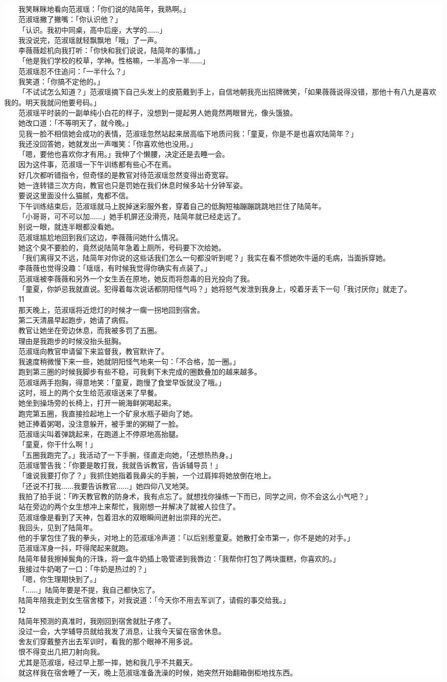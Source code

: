 &emsp;&emsp;我笑眯眯地看向范淑瑶：「你们说的陆简年，我熟啊。」  
&emsp;&emsp;范淑瑶撇了撇嘴：「你认识他？」  
&emsp;&emsp;「认识。我初中同桌，高中后座，大学的……」  
&emsp;&emsp;我没说完，范淑瑶就轻飘飘地「哦」了一声。  
&emsp;&emsp;李薇薇趁机向我打听：「你快和我们说说，陆简年的事情。」  
&emsp;&emsp;「他是我们学校的校草，学神。性格嘛，一半高冷一半……」  
&emsp;&emsp;范淑瑶忍不住追问：「一半什么？」  
&emsp;&emsp;我笑道：「你搞不定他的。」  
&emsp;&emsp;「不试试怎么知道？」范淑瑶摘下自己头发上的皮筋戴到手上，自信地朝我亮出招牌微笑，「如果薇薇说得没错，那他十有八九是喜欢我的。明天我就问他要号码。」  
&emsp;&emsp;范淑瑶平时装的一副单纯小白花的样子，没想到一提起男人她竟然两眼冒光，像头饿狼。  
&emsp;&emsp;她改口道：「不等明天了，就今晚。」  
&emsp;&emsp;见我一脸不相信她会成功的表情，范淑瑶忽然站起来居高临下地质问我：「童夏，你是不是也喜欢陆简年？」  
&emsp;&emsp;我还没回答她，她就发出一声嗤笑：「你喜欢他也没用。」  
&emsp;&emsp;「嗯，要他也喜欢你才有用。」我伸了个懒腰，决定还是去睡一会。  
&emsp;&emsp;因为这件事，范淑瑶一下午训练都有些心不在焉。  
&emsp;&emsp;好几次都听错指令，但奇怪的是教官对待范淑瑶忽然变得出奇宽容。  
&emsp;&emsp;她一连转错三次方向，教官也只是罚她在我们休息时候多站十分钟军姿。  
&emsp;&emsp;要说这里面没什么猫腻，鬼都不信。  
&emsp;&emsp;下午训练结束后，范淑瑶就马上脱掉迷彩服外套，穿着自己的低胸短袖蹦蹦跳跳地拦住了陆简年。  
&emsp;&emsp;「小哥哥，可不可以加……」她手机屏还没滑亮，陆简年就已经走远了。  
&emsp;&emsp;别说一眼，就连半眼都没看她。  
&emsp;&emsp;范淑瑶尴尬地回到我们这边，李薇薇问她什么情况。  
&emsp;&emsp;她这个臭不要脸的，竟然说陆简年急着上厕所，号码要下次给她。  
&emsp;&emsp;「我们离得又不远，陆简年对你说的这些话我们怎么一句都没听到呢？」我实在看不惯她吹牛逼的毛病，当面拆穿她。  
&emsp;&emsp;李薇薇也觉得没趣：「瑶瑶，有时候我觉得你确实有点装了。」  
&emsp;&emsp;范淑瑶被李薇薇和另外一个女生丢在原地，她反而将怨毒的目光投向了我。  
&emsp;&emsp;「童夏，你妒忌我就直说。犯得着每次说话都阴阳怪气吗？」她将怒气发泄到我身上，咬着牙丢下一句「我讨厌你」就走了。  
&emsp;&emsp;11  
&emsp;&emsp;那天晚上，范淑瑶将近熄灯的时候才一瘸一拐地回到宿舍。  
&emsp;&emsp;第二天清晨早起跑步，她请了病假。  
&emsp;&emsp;教官让她坐在旁边休息，而我被多罚了五圈。  
&emsp;&emsp;理由是我跑步的时候没抬头挺胸。  
&emsp;&emsp;范淑瑶向教官申请留下来监督我，教官默许了。  
&emsp;&emsp;我速度稍微慢下来一些，她就阴阳怪气地来一句：「不合格，加一圈。」  
&emsp;&emsp;跑到第三圈的时候我脚步有些不稳，可我剩下未完成的圈数叠加的越来越多。  
&emsp;&emsp;范淑瑶两手抱胸，得意地笑：「童夏，跑慢了食堂早饭就没了哦。」  
&emsp;&emsp;这时，班上的两个女生给范淑瑶送来了早餐。  
&emsp;&emsp;她坐到操场旁的长椅上，打开一碗海鲜粥喝起来。  
&emsp;&emsp;跑完第五圈，我直接捡起地上一个矿泉水瓶子砸向了她。  
&emsp;&emsp;她正捧着粥喝，没注意躲开，被手里的粥糊了一脸。  
&emsp;&emsp;范淑瑶尖叫着弹跳起来，在跑道上不停原地高抬腿。  
&emsp;&emsp;「童夏，你干什么啊！」  
&emsp;&emsp;「五圈我跑完了。」我活动了一下手腕，径直走向她，「还想热热身。」  
&emsp;&emsp;范淑瑶警告我：「你要是敢打我，我就告诉教官，告诉辅导员！」  
&emsp;&emsp;「谁说我要打你了？」我抓住她指着我鼻尖的手腕，一个过肩摔将她放倒在地上。  
&emsp;&emsp;「还说不打我……我要告诉教官……」她四仰八叉地哭。  
&emsp;&emsp;我拍了拍手说：「昨天教官教的防身术，我有点忘了。就想找你操练一下而已，同学之间，你不会这么小气吧？」  
&emsp;&emsp;站在旁边的两个女生想冲上来帮忙，我刚想一并解决了就被人拉住了。  
&emsp;&emsp;范淑瑶像是看到了天神，包着泪水的双眼瞬间迸射出崇拜的光芒。  
&emsp;&emsp;我回头，见到了陆简年。  
&emsp;&emsp;他的手掌包住了我的拳头，对地上的范淑瑶冷声道：「以后别惹童夏。她散打全市第一，你不是她的对手。」  
&emsp;&emsp;范淑瑶浑身一抖，吓得爬起来就跑。  
&emsp;&emsp;陆简年替我擦掉鬓角的汗珠，将一盒牛奶插上吸管递到我唇边：「我帮你打包了两块蛋糕，你喜欢的。」  
&emsp;&emsp;我接过牛奶喝了一口：「牛奶是热过的？」  
&emsp;&emsp;「嗯，你生理期快到了。」  
&emsp;&emsp;「……」陆简年要是不提，我自己都快忘了。  
&emsp;&emsp;陆简年陪我走到女生宿舍楼下，对我说道：「今天你不用去军训了，请假的事交给我。」  
&emsp;&emsp;12  
&emsp;&emsp;陆简年预测的真准时，我刚回到宿舍就肚子疼了。  
&emsp;&emsp;没过一会，大学辅导员就给我发了消息，让我今天留在宿舍休息。  
&emsp;&emsp;舍友们穿戴整齐出去军训时，看我的那个眼神不用多说。  
&emsp;&emsp;恨不得变出几把刀射向我。  
&emsp;&emsp;尤其是范淑瑶，经过早上那一摔，她和我几乎不共戴天。  
&emsp;&emsp;就这样我在宿舍睡了一天，晚上范淑瑶准备洗澡的时候，她突然开始翻箱倒柜地找东西。  